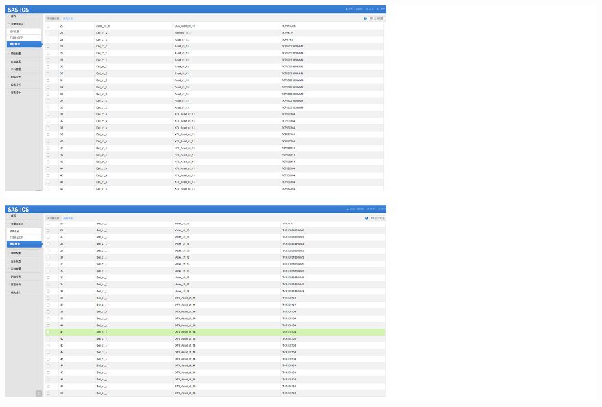 <img src="协议识别_img/media/image26.png"
style="width:5.76806in;height:2.81319in" />

<img src="协议识别_img/media/image27.png"
style="width:5.76806in;height:2.92778in" />
